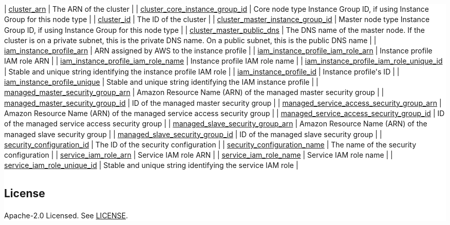 | <a name="output_cluster_arn"></a> [cluster\_arn](#output\_cluster\_arn) | The ARN of the cluster |
| <a name="output_cluster_core_instance_group_id"></a> [cluster\_core\_instance\_group\_id](#output\_cluster\_core\_instance\_group\_id) | Core node type Instance Group ID, if using Instance Group for this node type |
| <a name="output_cluster_id"></a> [cluster\_id](#output\_cluster\_id) | The ID of the cluster |
| <a name="output_cluster_master_instance_group_id"></a> [cluster\_master\_instance\_group\_id](#output\_cluster\_master\_instance\_group\_id) | Master node type Instance Group ID, if using Instance Group for this node type |
| <a name="output_cluster_master_public_dns"></a> [cluster\_master\_public\_dns](#output\_cluster\_master\_public\_dns) | The DNS name of the master node. If the cluster is on a private subnet, this is the private DNS name. On a public subnet, this is the public DNS name |
| <a name="output_iam_instance_profile_arn"></a> [iam\_instance\_profile\_arn](#output\_iam\_instance\_profile\_arn) | ARN assigned by AWS to the instance profile |
| <a name="output_iam_instance_profile_iam_role_arn"></a> [iam\_instance\_profile\_iam\_role\_arn](#output\_iam\_instance\_profile\_iam\_role\_arn) | Instance profile IAM role ARN |
| <a name="output_iam_instance_profile_iam_role_name"></a> [iam\_instance\_profile\_iam\_role\_name](#output\_iam\_instance\_profile\_iam\_role\_name) | Instance profile IAM role name |
| <a name="output_iam_instance_profile_iam_role_unique_id"></a> [iam\_instance\_profile\_iam\_role\_unique\_id](#output\_iam\_instance\_profile\_iam\_role\_unique\_id) | Stable and unique string identifying the instance profile IAM role |
| <a name="output_iam_instance_profile_id"></a> [iam\_instance\_profile\_id](#output\_iam\_instance\_profile\_id) | Instance profile's ID |
| <a name="output_iam_instance_profile_unique"></a> [iam\_instance\_profile\_unique](#output\_iam\_instance\_profile\_unique) | Stable and unique string identifying the IAM instance profile |
| <a name="output_managed_master_security_group_arn"></a> [managed\_master\_security\_group\_arn](#output\_managed\_master\_security\_group\_arn) | Amazon Resource Name (ARN) of the managed master security group |
| <a name="output_managed_master_security_group_id"></a> [managed\_master\_security\_group\_id](#output\_managed\_master\_security\_group\_id) | ID of the managed master security group |
| <a name="output_managed_service_access_security_group_arn"></a> [managed\_service\_access\_security\_group\_arn](#output\_managed\_service\_access\_security\_group\_arn) | Amazon Resource Name (ARN) of the managed service access security group |
| <a name="output_managed_service_access_security_group_id"></a> [managed\_service\_access\_security\_group\_id](#output\_managed\_service\_access\_security\_group\_id) | ID of the managed service access security group |
| <a name="output_managed_slave_security_group_arn"></a> [managed\_slave\_security\_group\_arn](#output\_managed\_slave\_security\_group\_arn) | Amazon Resource Name (ARN) of the managed slave security group |
| <a name="output_managed_slave_security_group_id"></a> [managed\_slave\_security\_group\_id](#output\_managed\_slave\_security\_group\_id) | ID of the managed slave security group |
| <a name="output_security_configuration_id"></a> [security\_configuration\_id](#output\_security\_configuration\_id) | The ID of the security configuration |
| <a name="output_security_configuration_name"></a> [security\_configuration\_name](#output\_security\_configuration\_name) | The name of the security configuration |
| <a name="output_service_iam_role_arn"></a> [service\_iam\_role\_arn](#output\_service\_iam\_role\_arn) | Service IAM role ARN |
| <a name="output_service_iam_role_name"></a> [service\_iam\_role\_name](#output\_service\_iam\_role\_name) | Service IAM role name |
| <a name="output_service_iam_role_unique_id"></a> [service\_iam\_role\_unique\_id](#output\_service\_iam\_role\_unique\_id) | Stable and unique string identifying the service IAM role |


## License

Apache-2.0 Licensed. See [LICENSE](https://github.com/terraform-aws-modules/terraform-aws-emr/blob/master/LICENSE).
